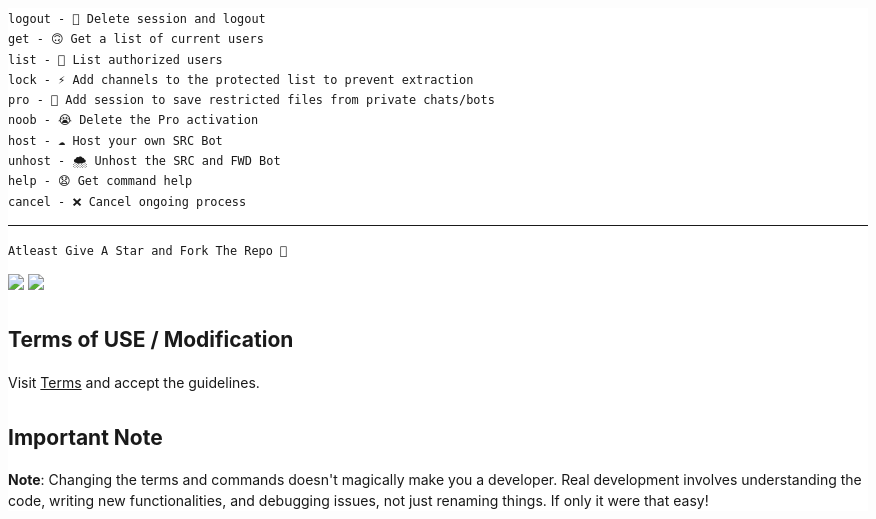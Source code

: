 ```plaintext
logout - 🚪 Delete session and logout
get - 🙃 Get a list of current users
list - 🍏 List authorized users
lock - ⚡ Add channels to the protected list to prevent extraction
pro - 💎 Add session to save restricted files from private chats/bots
noob - 😭 Delete the Pro activation
host - ☁️ Host your own SRC Bot
unhost - 🌨️ Unhost the SRC and FWD Bot
help - 😧 Get command help
cancel - ❌ Cancel ongoing process
```

---
```
Atleast Give A Star and Fork The Repo 🖤
```


<img src="https://user-images.githubusercontent.com/73097560/115834477-dbab4500-a447-11eb-908a-139a6edaec5c.gif">
<img src="https://user-images.githubusercontent.com/73097560/115834477-dbab4500-a447-11eb-908a-139a6edaec5c.gif">

## Terms of USE / Modification 
Visit [Terms](https://github.com/devgaganin/Save-Restricted-Content-Bot-Repo/blob/main/TERMS_OF_USE.md) and accept the guidelines.

## Important Note

**Note**: Changing the terms and commands doesn't magically make you a developer. Real development involves understanding the code, writing new functionalities, and debugging issues, not just renaming things. If only it were that easy!

